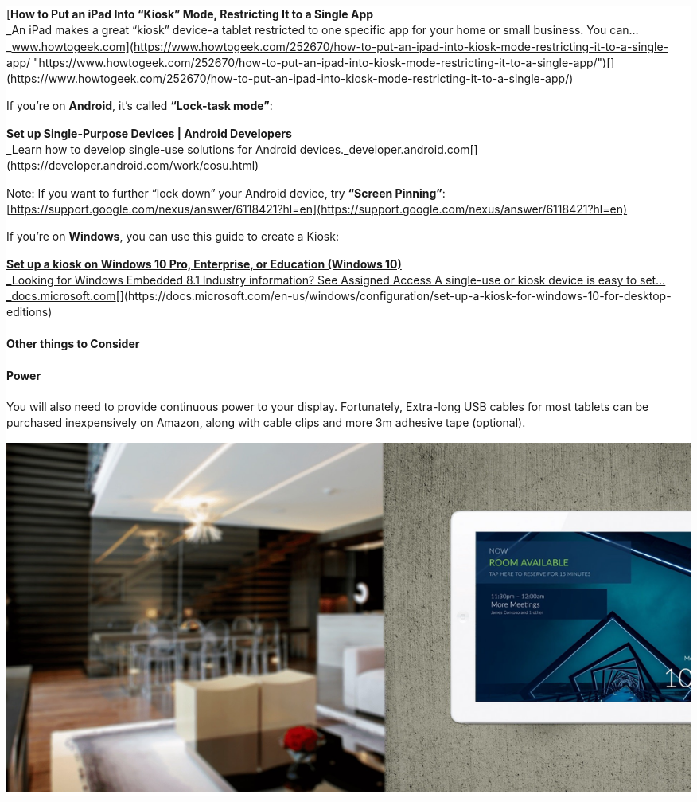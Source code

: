 [**How to Put an iPad Into “Kiosk” Mode, Restricting It to a Single App**  
_An iPad makes a great “kiosk” device-a tablet restricted to one specific app for your home or small business. You can…_www.howtogeek.com](https://www.howtogeek.com/252670/how-to-put-an-ipad-into-kiosk-mode-restricting-it-to-a-single-app/ "https://www.howtogeek.com/252670/how-to-put-an-ipad-into-kiosk-mode-restricting-it-to-a-single-app/")[](https://www.howtogeek.com/252670/how-to-put-an-ipad-into-kiosk-mode-restricting-it-to-a-single-app/)

If you’re on **Android**, it’s called **“Lock-task mode”**:

[**Set up Single-Purpose Devices | Android Developers**  
_Learn how to develop single-use solutions for Android devices._developer.android.com](https://developer.android.com/work/cosu.html "https://developer.android.com/work/cosu.html")[](https://developer.android.com/work/cosu.html)

Note: If you want to further “lock down” your Android device, try **“Screen Pinning”**: [https://support.google.com/nexus/answer/6118421?hl=en](https://support.google.com/nexus/answer/6118421?hl=en)

If you’re on **Windows**, you can use this guide to create a Kiosk:

[**Set up a kiosk on Windows 10 Pro, Enterprise, or Education (Windows 10)**  
_Looking for Windows Embedded 8.1 Industry information? See Assigned Access A single-use or kiosk device is easy to set…_docs.microsoft.com](https://docs.microsoft.com/en-us/windows/configuration/set-up-a-kiosk-for-windows-10-for-desktop-editions "https://docs.microsoft.com/en-us/windows/configuration/set-up-a-kiosk-for-windows-10-for-desktop-editions")[](https://docs.microsoft.com/en-us/windows/configuration/set-up-a-kiosk-for-windows-10-for-desktop-editions)

#### Other things to Consider

#### Power

You will also need to provide continuous power to your display. Fortunately, Extra-long USB cables for most tablets can be purchased inexpensively on Amazon, along with cable clips and more 3m adhesive tape (optional).

![Using off-the-shelf components and tools, you can put together a display you’re proud of!](./asset-7.jpeg)
